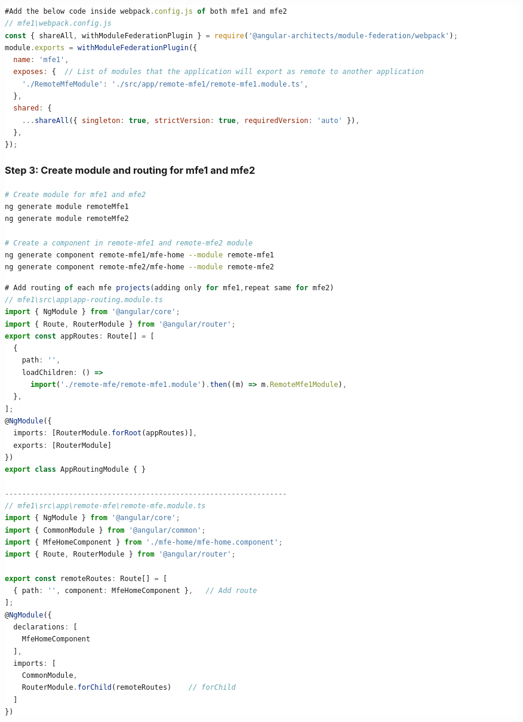 ```javascript
#Add the below code inside webpack.config.js of both mfe1 and mfe2
// mfe1\webpack.config.js
const { shareAll, withModuleFederationPlugin } = require('@angular-architects/module-federation/webpack');
module.exports = withModuleFederationPlugin({
  name: 'mfe1',
  exposes: {  // List of modules that the application will export as remote to another application
    './RemoteMfeModule': './src/app/remote-mfe1/remote-mfe1.module.ts',
  },
  shared: {
    ...shareAll({ singleton: true, strictVersion: true, requiredVersion: 'auto' }),
  },
});
```

### Step 3: Create module and routing for mfe1 and mfe2

```bash
# Create module for mfe1 and mfe2
ng generate module remoteMfe1
ng generate module remoteMfe2

# Create a component in remote-mfe1 and remote-mfe2 module
ng generate component remote-mfe1/mfe-home --module remote-mfe1
ng generate component remote-mfe2/mfe-home --module remote-mfe2
```

```typescript
# Add routing of each mfe projects(adding only for mfe1,repeat same for mfe2)
// mfe1\src\app\app-routing.module.ts
import { NgModule } from '@angular/core';
import { Route, RouterModule } from '@angular/router';
export const appRoutes: Route[] = [
  {
    path: '',
    loadChildren: () =>
      import('./remote-mfe/remote-mfe1.module').then((m) => m.RemoteMfe1Module),
  },
];
@NgModule({
  imports: [RouterModule.forRoot(appRoutes)],
  exports: [RouterModule]
})
export class AppRoutingModule { }

------------------------------------------------------------------
// mfe1\src\app\remote-mfe\remote-mfe.module.ts
import { NgModule } from '@angular/core';
import { CommonModule } from '@angular/common';
import { MfeHomeComponent } from './mfe-home/mfe-home.component';
import { Route, RouterModule } from '@angular/router';

export const remoteRoutes: Route[] = [
  { path: '', component: MfeHomeComponent },   // Add route
];
@NgModule({
  declarations: [
    MfeHomeComponent
  ],
  imports: [
    CommonModule,
    RouterModule.forChild(remoteRoutes)    // forChild
  ]
})
```